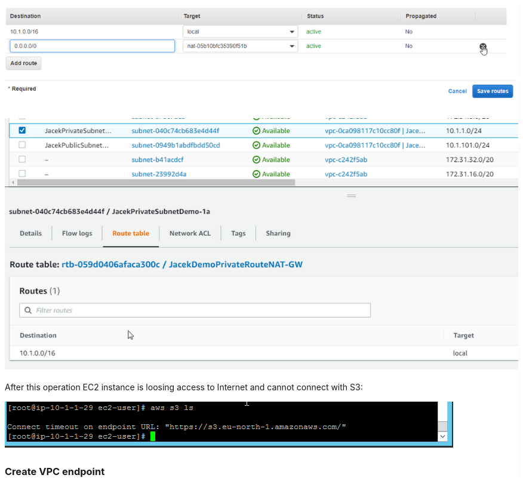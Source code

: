 ![vpc-107-vpc-endpoints-s3-remove-route.png](images/vpc-107-vpc-endpoints-s3-remove-route.png)

![vpc-107-vpc-endpoints-s3-deleted-route.png](images/vpc-107-vpc-endpoints-s3-deleted-route.png)

After this operation EC2 instance is loosing access to Internet and cannot connect with S3:

![vpc-107-vpc-endpoints-s3-no-access.png](images/vpc-107-vpc-endpoints-s3-no-access.png)

### Create VPC endpoint
